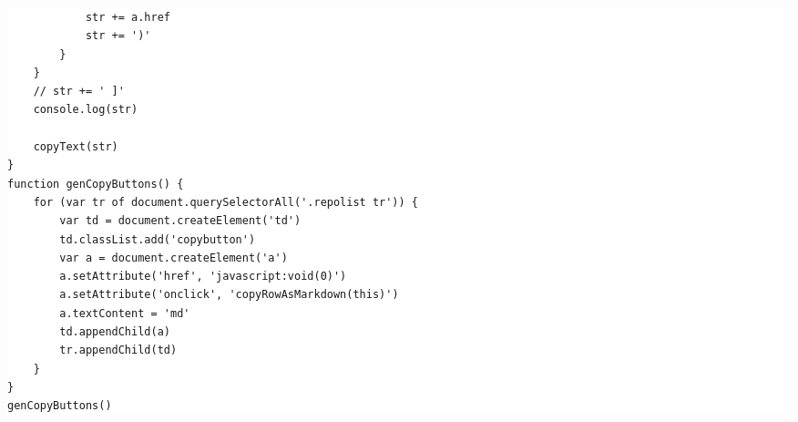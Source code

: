 				str += a.href
				str += ')'
			}
		}
		// str += ' ]'
		console.log(str)

		copyText(str)
	}
	function genCopyButtons() {
		for (var tr of document.querySelectorAll('.repolist tr')) {
			var td = document.createElement('td')
			td.classList.add('copybutton')
			var a = document.createElement('a')
			a.setAttribute('href', 'javascript:void(0)')
			a.setAttribute('onclick', 'copyRowAsMarkdown(this)')
			a.textContent = 'md'
			td.appendChild(a)
			tr.appendChild(td)
		}
	}
	genCopyButtons()
</script>


<script type="text/javascript" src="/js/livereload.js"></script>




